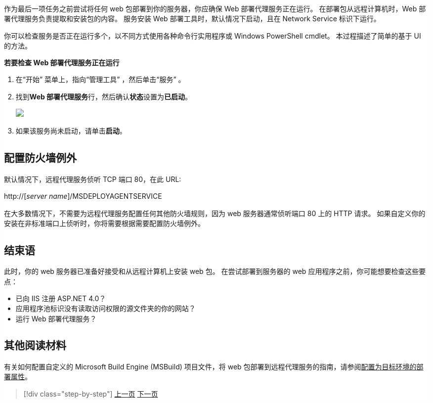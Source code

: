 作为最后一项任务之前尝试将任何 web 包部署到你的服务器，你应确保 Web 部署代理服务正在运行。 在部署包从远程计算机时，Web 部署代理服务负责提取和安装包的内容。 服务安装 Web 部署工具时，默认情况下启动，且在 Network Service 标识下运行。

你可以检查服务是否正在运行多个，以不同方式使用各种命令行实用程序或 Windows PowerShell cmdlet。 本过程描述了简单的基于 UI 的方法。

**若要检查 Web 部署代理服务正在运行**

1. 在“开始”  菜单上，指向“管理工具” ，然后单击“服务” 。
2. 找到**Web 部署代理服务**行，然后确认**状态**设置为**已启动**。

    ![](configuring-a-web-server-for-web-deploy-publishing-remote-agent/_static/image9.png)
3. 如果该服务尚未启动，请单击**启动**。

## <a name="configure-firewall-exceptions"></a>配置防火墙例外

默认情况下，远程代理服务侦听 TCP 端口 80，在此 URL:

http://[*server name*]/MSDEPLOYAGENTSERVICE

在大多数情况下，不需要为远程代理服务配置任何其他防火墙规则，因为 web 服务器通常侦听端口 80 上的 HTTP 请求。 如果自定义你的安装在非标准端口上侦听时，你将需要根据需要配置防火墙例外。

## <a name="conclusion"></a>结束语

此时，你的 web 服务器已准备好接受和从远程计算机上安装 web 包。 在尝试部署到服务器的 web 应用程序之前，你可能想要检查这些要点：

- 已向 IIS 注册 ASP.NET 4.0？
- 应用程序池标识没有读取访问权限的源文件夹的你的网站？
- 运行 Web 部署代理服务？

## <a name="further-reading"></a>其他阅读材料

有关如何配置自定义的 Microsoft Build Engine (MSBuild) 项目文件，将 web 包部署到远程代理服务的指南，请参阅[配置为目标环境的部署属性](configuring-deployment-properties-for-a-target-environment.md)。

>[!div class="step-by-step"]
[上一页](scenario-configuring-a-production-environment-for-web-deployment.md)
[下一页](configuring-a-web-server-for-web-deploy-publishing-web-deploy-handler.md)
